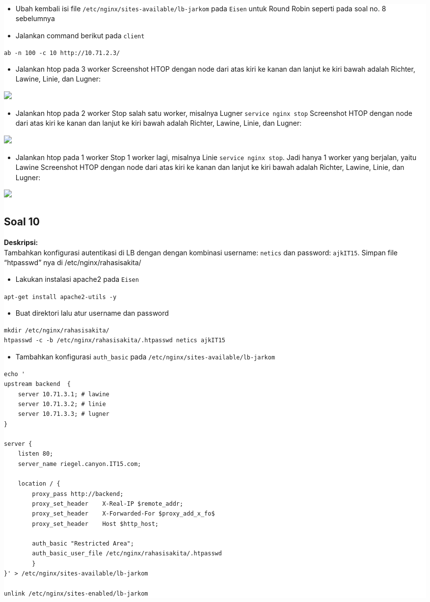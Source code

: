 - Ubah kembali isi file `/etc/nginx/sites-available/lb-jarkom` pada `Eisen` untuk Round Robin seperti pada soal no. 8 sebelumnya

- Jalankan command berikut pada `client`
```
ab -n 100 -c 10 http://10.71.2.3/
```
- Jalankan htop pada 3 worker
Screenshot HTOP dengan node dari atas kiri ke kanan dan lanjut ke kiri bawah adalah Richter, Lawine, Linie, dan Lugner:
<img src="https://i.ibb.co/54Cbfcj/9-round-robin-3-worker.png" width="700">

- Jalankan htop pada 2 worker
Stop salah satu worker, misalnya Lugner `service nginx stop`
Screenshot HTOP dengan node dari atas kiri ke kanan dan lanjut ke kiri bawah adalah Richter, Lawine, Linie, dan Lugner:
<img src="https://i.ibb.co/RzbJG5S/9-round-robin-2-worker.png" width="700">

- Jalankan htop pada 1 worker
Stop 1 worker lagi, misalnya Linie `service nginx stop`. Jadi hanya 1 worker yang berjalan, yaitu Lawine
Screenshot HTOP dengan node dari atas kiri ke kanan dan lanjut ke kiri bawah adalah Richter, Lawine, Linie, dan Lugner:
<img src="https://i.ibb.co/BKtwHj4/9-round-robin-1-worker.png" width="700">

## <a name="10"></a> Soal 10
**Deskripsi:** <br>
Tambahkan konfigurasi autentikasi di LB dengan dengan kombinasi username: `netics` dan password: `ajkIT15`. Simpan file “htpasswd” nya di /etc/nginx/rahasisakita/ 

- Lakukan instalasi apache2 pada `Eisen `
```
apt-get install apache2-utils -y
```
- Buat direktori lalu atur username dan password
```
mkdir /etc/nginx/rahasisakita/
htpasswd -c -b /etc/nginx/rahasisakita/.htpasswd netics ajkIT15
```
- Tambahkan konfigurasi `auth_basic` pada `/etc/nginx/sites-available/lb-jarkom`
```
echo '
upstream backend  {
    server 10.71.3.1; # lawine
    server 10.71.3.2; # linie
    server 10.71.3.3; # lugner
}

server {
    listen 80;
    server_name riegel.canyon.IT15.com;

    location / {
        proxy_pass http://backend;
        proxy_set_header    X-Real-IP $remote_addr;
        proxy_set_header    X-Forwarded-For $proxy_add_x_fo$
        proxy_set_header    Host $http_host;
        
        auth_basic "Restricted Area";
        auth_basic_user_file /etc/nginx/rahasisakita/.htpasswd       
        }
}' > /etc/nginx/sites-available/lb-jarkom

unlink /etc/nginx/sites-enabled/lb-jarkom
```